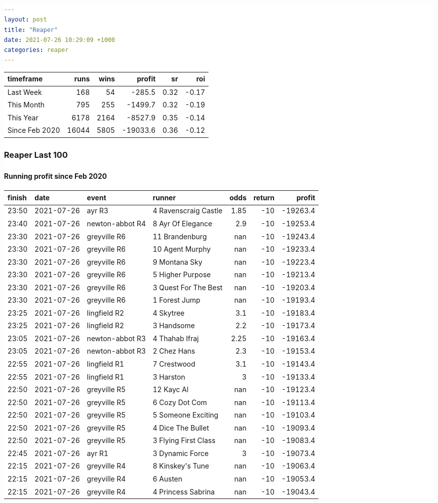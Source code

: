 ```yaml
---   
layout: post   
title: "Reaper"   
date: 2021-07-26 10:29:09 +1000   
categories: reaper   
---   
```



| timeframe      |   runs |   wins |   profit |   sr |   roi |
|:---------------|-------:|-------:|---------:|-----:|------:|
| Last Week      |    168 |     54 |   -285.5 | 0.32 | -0.17 |
| This Month     |    795 |    255 |  -1499.7 | 0.32 | -0.19 |
| This Year      |   6178 |   2164 |  -8527.9 | 0.35 | -0.14 |
| Since Feb 2020 |  16044 |   5805 | -19033.6 | 0.36 | -0.12 |

### Reaper Last 100  
#### Running profit since Feb 2020  

| finish            | date       | event               | runner               |   odds |   return |   profit |
|:------------------|:-----------|:--------------------|:---------------------|-------:|---------:|---------:|
| 23:50             | 2021-07-26 | ayr R3              | 4 Ravenscraig Castle |   1.85 |    -10   | -19263.4 |
| 23:40             | 2021-07-26 | newton-abbot R4     | 8 Ayr Of Elegance    |   2.9  |    -10   | -19253.4 |
| 23:30             | 2021-07-26 | greyville R6        | 11 Brandenburg       | nan    |    -10   | -19243.4 |
| 23:30             | 2021-07-26 | greyville R6        | 10 Agent Murphy      | nan    |    -10   | -19233.4 |
| 23:30             | 2021-07-26 | greyville R6        | 9 Montana Sky        | nan    |    -10   | -19223.4 |
| 23:30             | 2021-07-26 | greyville R6        | 5 Higher Purpose     | nan    |    -10   | -19213.4 |
| 23:30             | 2021-07-26 | greyville R6        | 3 Quest For The Best | nan    |    -10   | -19203.4 |
| 23:30             | 2021-07-26 | greyville R6        | 1 Forest Jump        | nan    |    -10   | -19193.4 |
| 23:25             | 2021-07-26 | lingfield R2        | 4 Skytree            |   3.1  |    -10   | -19183.4 |
| 23:25             | 2021-07-26 | lingfield R2        | 3 Handsome           |   2.2  |    -10   | -19173.4 |
| 23:05             | 2021-07-26 | newton-abbot R3     | 4 Thahab Ifraj       |   2.25 |    -10   | -19163.4 |
| 23:05             | 2021-07-26 | newton-abbot R3     | 2 Chez Hans          |   2.3  |    -10   | -19153.4 |
| 22:55             | 2021-07-26 | lingfield R1        | 7 Crestwood          |   3.1  |    -10   | -19143.4 |
| 22:55             | 2021-07-26 | lingfield R1        | 3 Harston            |   3    |    -10   | -19133.4 |
| 22:50             | 2021-07-26 | greyville R5        | 12 Kayc Al           | nan    |    -10   | -19123.4 |
| 22:50             | 2021-07-26 | greyville R5        | 6 Cozy Dot Com       | nan    |    -10   | -19113.4 |
| 22:50             | 2021-07-26 | greyville R5        | 5 Someone Exciting   | nan    |    -10   | -19103.4 |
| 22:50             | 2021-07-26 | greyville R5        | 4 Dice The Bullet    | nan    |    -10   | -19093.4 |
| 22:50             | 2021-07-26 | greyville R5        | 3 Flying First Class | nan    |    -10   | -19083.4 |
| 22:45             | 2021-07-26 | ayr R1              | 3 Dynamic Force      |   3    |    -10   | -19073.4 |
| 22:15             | 2021-07-26 | greyville R4        | 8 Kinskey's Tune     | nan    |    -10   | -19063.4 |
| 22:15             | 2021-07-26 | greyville R4        | 6 Austen             | nan    |    -10   | -19053.4 |
| 22:15             | 2021-07-26 | greyville R4        | 4 Princess Sabrina   | nan    |    -10   | -19043.4 |